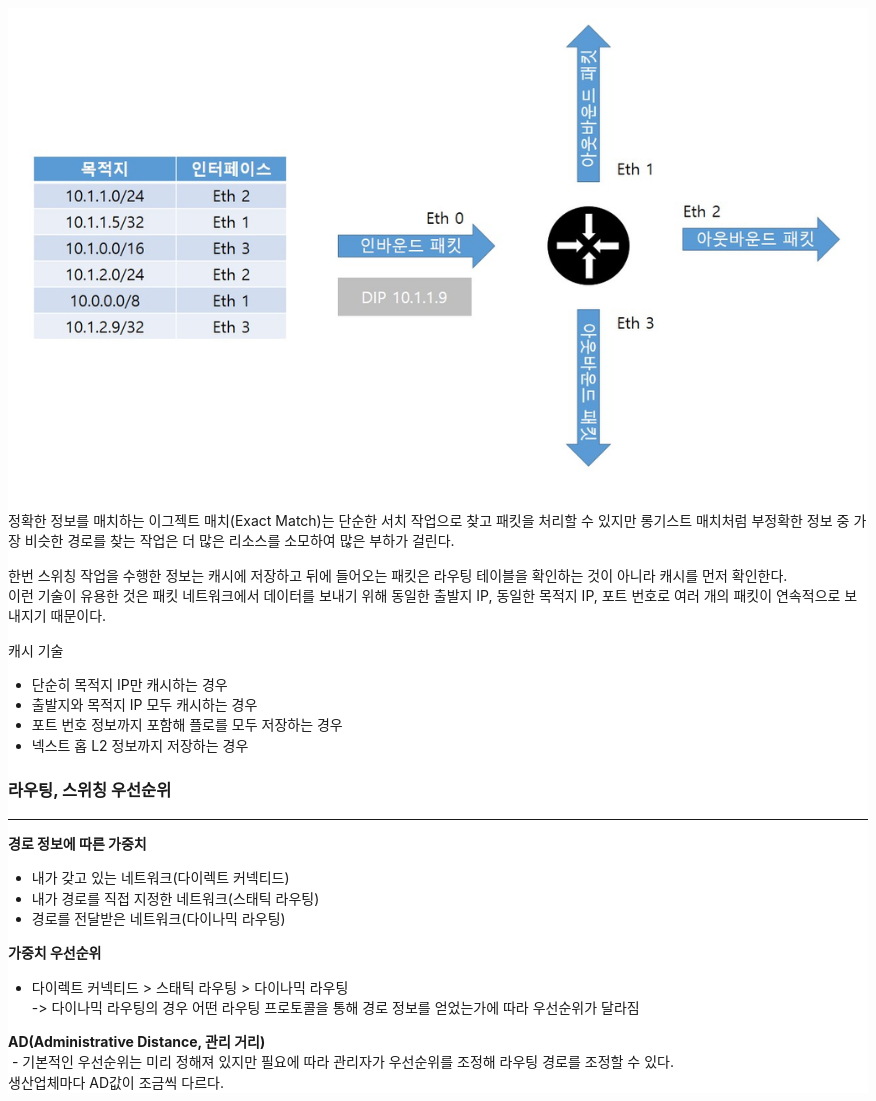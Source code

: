 <img src="longest_prefix_match.jpg" /><br>

정확한 정보를 매치하는 이그젝트 매치(Exact Match)는 단순한 서치 작업으로 찾고 패킷을 처리할 수 있지만 롱기스트 매치처럼 부정확한 정보 중 가장 비슷한 경로를 찾는 작업은 더 많은 리소스를 소모하여 많은 부하가 걸린다.

한번 스위칭 작업을 수행한 정보는 캐시에 저장하고 뒤에 들어오는 패킷은 라우팅 테이블을 확인하는 것이 아니라 캐시를 먼저 확인한다.<br>
이런 기술이 유용한 것은 패킷 네트워크에서 데이터를 보내기 위해 동일한 출발지 IP, 동일한 목적지 IP, 포트 번호로 여러 개의 패킷이 연속적으로 보내지기 때문이다.

캐시 기술
* 단순히 목적지 IP만 캐시하는 경우
* 출발지와 목적지 IP 모두 캐시하는 경우
* 포트 번호 정보까지 포함해 플로를 모두 저장하는 경우
* 넥스트 홉 L2 정보까지 저장하는 경우

### 라우팅, 스위칭 우선순위
---
**경로 정보에 따른 가중치**
* 내가 갖고 있는 네트워크(다이렉트 커넥티드)
* 내가 경로를 직접 지정한 네트워크(스태틱 라우팅)
* 경로를 전달받은 네트워크(다이나믹 라우팅)

**가중치 우선순위**
* 다이렉트 커넥티드 > 스태틱 라우팅 > 다이나믹 라우팅<br>
-> 다이나믹 라우팅의 경우 어떤 라우팅 프로토콜을 통해 경로 정보를 얻었는가에 따라 우선순위가 달라짐

**AD(Administrative Distance, 관리 거리)**<br>
&nbsp;-&nbsp;기본적인 우선순위는 미리 정해져 있지만 필요에 따라 관리자가 우선순위를 조정해 라우팅 경로를 조정할 수 있다.<br>
생산업체마다 AD값이 조금씩 다르다.
